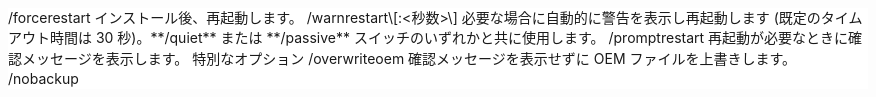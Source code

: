 <tr class="alternateRow">
<td style="border:1px solid black;">
</td>
<td style="border:1px solid black;">
</td>
</tr>
<tr>
<td style="border:1px solid black;">
/forcerestart
</td>
<td style="border:1px solid black;">
インストール後、再起動します。
</td>
</tr>
<tr class="alternateRow">
<td style="border:1px solid black;">
</td>
<td style="border:1px solid black;">
</td>
</tr>
<tr>
<td style="border:1px solid black;">
/warnrestart\[:&lt;秒数&gt;\]
</td>
<td style="border:1px solid black;">
必要な場合に自動的に警告を表示し再起動します (既定のタイムアウト時間は 30 秒)。**/quiet** または **/passive** スイッチのいずれかと共に使用します。
</td>
</tr>
<tr class="alternateRow">
<td style="border:1px solid black;">
</td>
<td style="border:1px solid black;">
</td>
</tr>
<tr>
<td style="border:1px solid black;">
/promptrestart
</td>
<td style="border:1px solid black;">
再起動が必要なときに確認メッセージを表示します。
</td>
</tr>
<tr>
<th style="border:1px solid black;" colspan="2">
特別なオプション
</th>
</tr>
<tr class="alternateRow">
<td style="border:1px solid black;">
/overwriteoem
</td>
<td style="border:1px solid black;">
確認メッセージを表示せずに OEM ファイルを上書きします。
</td>
</tr>
<tr>
<td style="border:1px solid black;">
</td>
<td style="border:1px solid black;">
</td>
</tr>
<tr class="alternateRow">
<td style="border:1px solid black;">
/nobackup